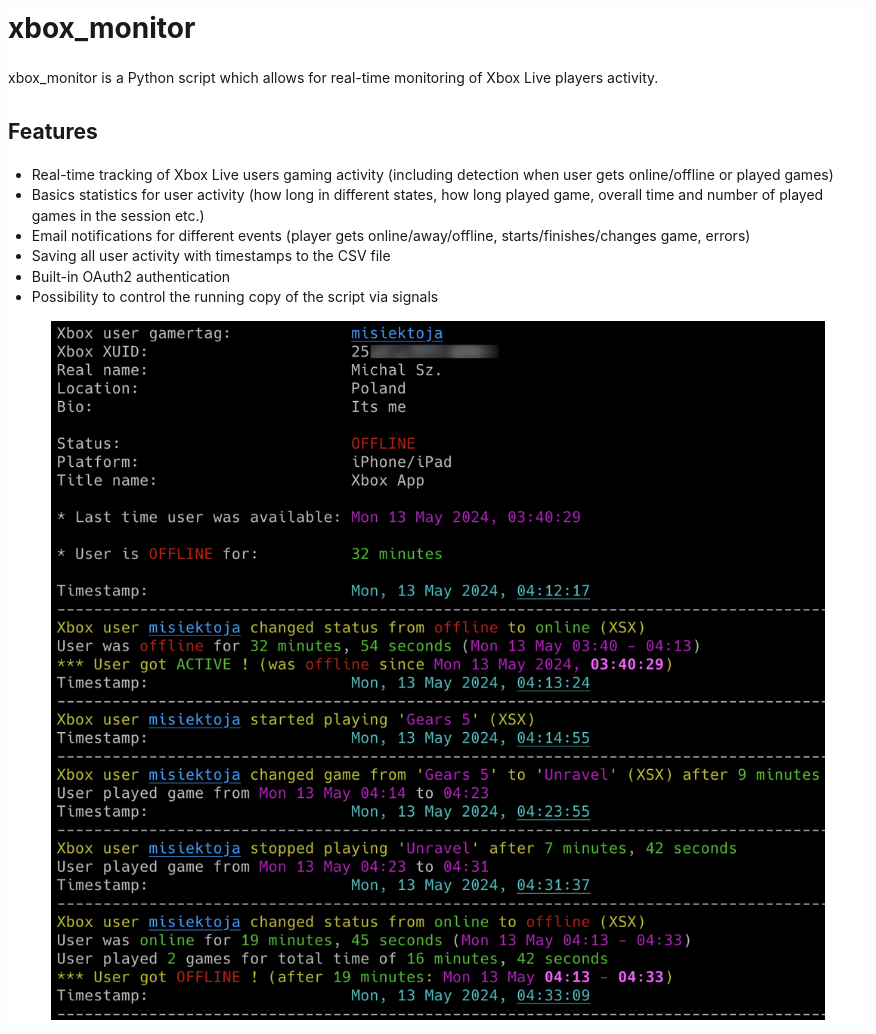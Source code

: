 # xbox_monitor

xbox_monitor is a Python script which allows for real-time monitoring of Xbox Live players activity. 

## Features

- Real-time tracking of Xbox Live users gaming activity (including detection when user gets online/offline or played games)
- Basics statistics for user activity (how long in different states, how long played game, overall time and number of played games in the session etc.)
- Email notifications for different events (player gets online/away/offline, starts/finishes/changes game, errors)
- Saving all user activity with timestamps to the CSV file
- Built-in OAuth2 authentication
- Possibility to control the running copy of the script via signals

<p align="center">
   <img src="./assets/xbox_monitor.png" alt="xbox_monitor_screenshot" width="90%"/>
</p>
